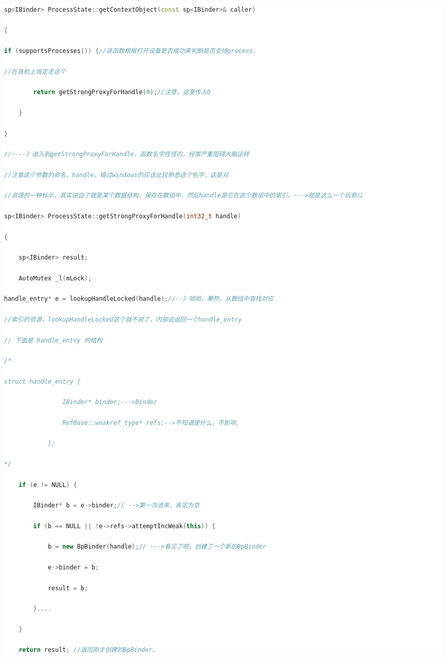 ```cpp
sp<IBinder> ProcessState::getContextObject(const sp<IBinder>& caller)

{

if (supportsProcesses()) {//该函数根据打开设备是否成功来判断是否支持process，

//在真机上肯定走这个

        return getStrongProxyForHandle(0);//注意，这里传入0

    }

}

//----》进入到getStrongProxyForHandle，函数名字怪怪的，经常严重阻碍大脑运转

//注意这个参数的命名，handle。搞过windows的应该比较熟悉这个名字，这是对

//资源的一种标示，其实说白了就是某个数据结构，保存在数组中，然后handle是它在这个数组中的索引。--->就是这么一个玩意儿

sp<IBinder> ProcessState::getStrongProxyForHandle(int32_t handle)

{

    sp<IBinder> result;

    AutoMutex _l(mLock);

handle_entry* e = lookupHandleLocked(handle);//--》哈哈，果然，从数组中查找对应

//索引的资源，lookupHandleLocked这个就不说了，内部会返回一个handle_entry

// 下面是 handle_entry 的结构

/*

struct handle_entry {

                IBinder* binder;--->Binder

                RefBase::weakref_type* refs;-->不知道是什么，不影响.

            };

*/

    if (e != NULL) {

        IBinder* b = e->binder;// -->第一次进来，肯定为空

        if (b == NULL || !e->refs->attemptIncWeak(this)) {

            b = new BpBinder(handle);// --->看见了吧，创建了一个新的BpBinder

            e->binder = b;

            result = b;

        }....

    }

    return result; //返回刚才创建的BpBinder。
```